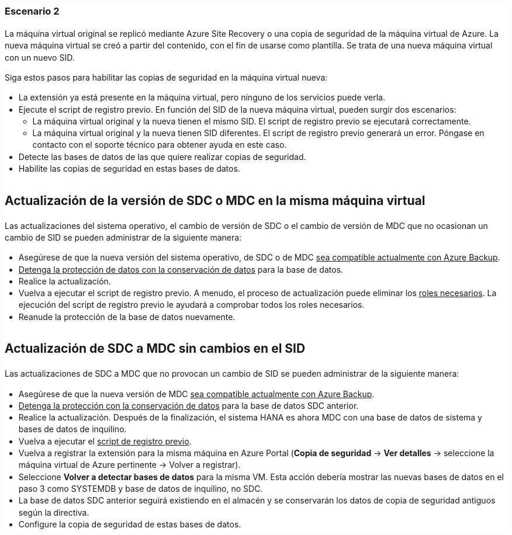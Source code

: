 ### <a name="scenario-2"></a>Escenario 2

La máquina virtual original se replicó mediante Azure Site Recovery o una copia de seguridad de la máquina virtual de Azure. La nueva máquina virtual se creó a partir del contenido, con el fin de usarse como plantilla. Se trata de una nueva máquina virtual con un nuevo SID.

Siga estos pasos para habilitar las copias de seguridad en la máquina virtual nueva:

- La extensión ya está presente en la máquina virtual, pero ninguno de los servicios puede verla.
- Ejecute el script de registro previo. En función del SID de la nueva máquina virtual, pueden surgir dos escenarios:
  - La máquina virtual original y la nueva tienen el mismo SID. El script de registro previo se ejecutará correctamente.
  - La máquina virtual original y la nueva tienen SID diferentes. El script de registro previo generará un error. Póngase en contacto con el soporte técnico para obtener ayuda en este caso.
- Detecte las bases de datos de las que quiere realizar copias de seguridad.
- Habilite las copias de seguridad en estas bases de datos.

## <a name="sdc-version-upgrade-or-mdc-version-upgrade-on-the-same-vm"></a>Actualización de la versión de SDC o MDC en la misma máquina virtual

Las actualizaciones del sistema operativo, el cambio de versión de SDC o el cambio de versión de MDC que no ocasionan un cambio de SID se pueden administrar de la siguiente manera:

- Asegúrese de que la nueva versión del sistema operativo, de SDC o de MDC [sea compatible actualmente con Azure Backup](sap-hana-backup-support-matrix.md#scenario-support).
- [Detenga la protección de datos con la conservación de datos](sap-hana-db-manage.md#stop-protection-for-an-sap-hana-database) para la base de datos.
- Realice la actualización.
- Vuelva a ejecutar el script de registro previo. A menudo, el proceso de actualización puede eliminar los [roles necesarios](tutorial-backup-sap-hana-db.md#what-the-pre-registration-script-does). La ejecución del script de registro previo le ayudará a comprobar todos los roles necesarios.
- Reanude la protección de la base de datos nuevamente.

## <a name="sdc-to-mdc-upgrade-with-no-change-in-sid"></a>Actualización de SDC a MDC sin cambios en el SID

Las actualizaciones de SDC a MDC que no provocan un cambio de SID se pueden administrar de la siguiente manera:

- Asegúrese de que la nueva versión de MDC [sea compatible actualmente con Azure Backup](sap-hana-backup-support-matrix.md#scenario-support).
- [Detenga la protección con la conservación de datos](sap-hana-db-manage.md#stop-protection-for-an-sap-hana-database) para la base de datos SDC anterior.
- Realice la actualización. Después de la finalización, el sistema HANA es ahora MDC con una base de datos de sistema y bases de datos de inquilino.
- Vuelva a ejecutar el [script de registro previo](https://aka.ms/scriptforpermsonhana).
- Vuelva a registrar la extensión para la misma máquina en Azure Portal (**Copia de seguridad** -> **Ver detalles** -> seleccione la máquina virtual de Azure pertinente -> Volver a registrar).
- Seleccione **Volver a detectar bases de datos** para la misma VM. Esta acción debería mostrar las nuevas bases de datos en el paso 3 como SYSTEMDB y base de datos de inquilino, no SDC.
- La base de datos SDC anterior seguirá existiendo en el almacén y se conservarán los datos de copia de seguridad antiguos según la directiva.
- Configure la copia de seguridad de estas bases de datos.
